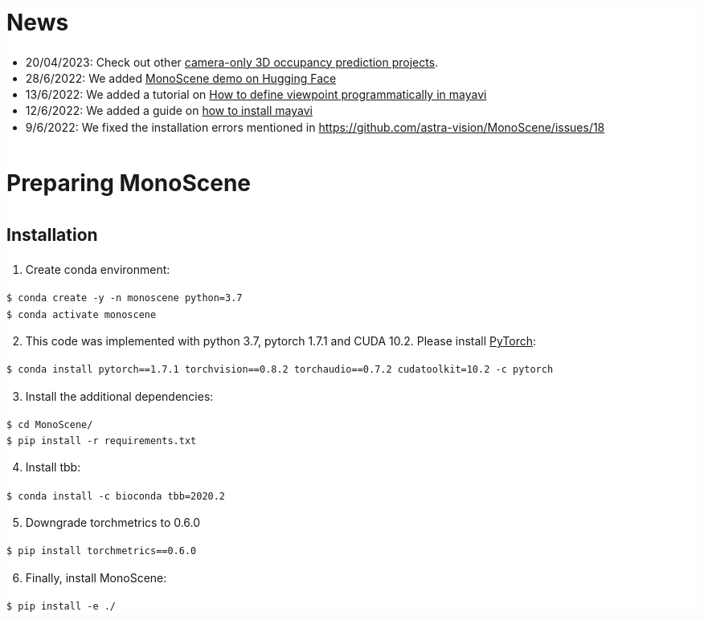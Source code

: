 # News
- 20/04/2023: Check out other [camera-only 3D occupancy prediction projects](#related-camera-only-3d-occupancy-prediction-projects).
- 28/6/2022: We added [MonoScene demo on Hugging Face](https://huggingface.co/spaces/CVPR/MonoScene) 
- 13/6/2022: We added a tutorial on [How to define viewpoint programmatically in mayavi](https://anhquancao.github.io/blog/2022/how-to-define-viewpoint-programmatically-in-mayavi/) 
- 12/6/2022: We added a guide on [how to install mayavi](https://anhquancao.github.io/blog/2022/how-to-install-mayavi-with-python-3-on-ubuntu-2004-using-pip-or-anaconda/) 
- 9/6/2022: We fixed the installation errors mentioned in https://github.com/astra-vision/MonoScene/issues/18 

# Preparing MonoScene

## Installation



1. Create conda environment:

```
$ conda create -y -n monoscene python=3.7
$ conda activate monoscene
```
2. This code was implemented with python 3.7, pytorch 1.7.1 and CUDA 10.2. Please install [PyTorch](https://pytorch.org/): 

```
$ conda install pytorch==1.7.1 torchvision==0.8.2 torchaudio==0.7.2 cudatoolkit=10.2 -c pytorch
```

3. Install the additional dependencies:

```
$ cd MonoScene/
$ pip install -r requirements.txt
```

4. Install tbb:

```
$ conda install -c bioconda tbb=2020.2
```

5. Downgrade torchmetrics to 0.6.0
```
$ pip install torchmetrics==0.6.0
```

6. Finally, install MonoScene:

```
$ pip install -e ./
```

